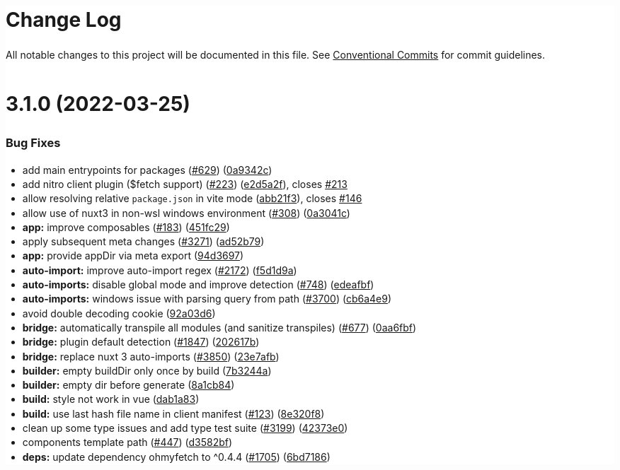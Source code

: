 # Change Log

All notable changes to this project will be documented in this file.
See [Conventional Commits](https://conventionalcommits.org) for commit guidelines.

# 3.1.0 (2022-03-25)


### Bug Fixes

* add main entrypoints for packages ([#629](https://github.com/nuxt/framework/issues/629)) ([0a9342c](https://github.com/nuxt/framework/commit/0a9342c02d2e22873135fb605c81279e28631065))
* add nitro client plugin ($fetch support) ([#223](https://github.com/nuxt/framework/issues/223)) ([e2d5a2f](https://github.com/nuxt/framework/commit/e2d5a2f4b3f27d1454321ab22958ef3941a02978)), closes [#213](https://github.com/nuxt/framework/issues/213)
* allow resolving relative `package.json` in vite mode ([abb21f3](https://github.com/nuxt/framework/commit/abb21f30cacb232f717c9cd20e6c2aac295cf5a2)), closes [#146](https://github.com/nuxt/framework/issues/146)
* allow use of nuxt3 in non-wsl windows environment ([#308](https://github.com/nuxt/framework/issues/308)) ([0a3041c](https://github.com/nuxt/framework/commit/0a3041cdf9e3a2a76ee93117557d7be6df1b95e3))
* **app:** improve composables ([#183](https://github.com/nuxt/framework/issues/183)) ([451fc29](https://github.com/nuxt/framework/commit/451fc29b60683bf37f4b311cbbca10f12da6e508))
* apply subsequent meta changes ([#3271](https://github.com/nuxt/framework/issues/3271)) ([ad52b79](https://github.com/nuxt/framework/commit/ad52b795e28e96d5a943ed079bb8a343f3c30fbe))
* **app:** provide appDir via meta export ([94d3697](https://github.com/nuxt/framework/commit/94d36976c79ff549a8d510795e7d47c5e32b8f96))
* **auto-import:** improve auto-import regex ([#2172](https://github.com/nuxt/framework/issues/2172)) ([f5d1d9a](https://github.com/nuxt/framework/commit/f5d1d9a208881bfabd9ba53445a04ef597a99825))
* **auto-imports:** disable global mode and improve detection ([#748](https://github.com/nuxt/framework/issues/748)) ([edeafbf](https://github.com/nuxt/framework/commit/edeafbf6e30f27c0329c600b2e213ec242ee069c))
* **auto-imports:** windows issue with parsing query from path ([#3700](https://github.com/nuxt/framework/issues/3700)) ([cb6a4e9](https://github.com/nuxt/framework/commit/cb6a4e97c1146ab9e35e979837b6d8aa30de8390))
* avoid double decoding cookie ([92a03d6](https://github.com/nuxt/framework/commit/92a03d600214f88fdcc94c3896c80c375e3ab176))
* **bridge:** automatically transpile all modules (and sanitize transpiles) ([#677](https://github.com/nuxt/framework/issues/677)) ([0aa6fbf](https://github.com/nuxt/framework/commit/0aa6fbf5ef4b447561035703e4afcd07fe6fa0c1))
* **bridge:** plugin default detection ([#1847](https://github.com/nuxt/framework/issues/1847)) ([202617b](https://github.com/nuxt/framework/commit/202617bdd1d1509c9bef4c1a089f9e70d78931fb))
* **bridge:** replace nuxt 3 auto-imports ([#3850](https://github.com/nuxt/framework/issues/3850)) ([23e7afb](https://github.com/nuxt/framework/commit/23e7afb5eccf50155a5ff775791a0b5d967ffda3))
* **builder:** empty buildDir only once by build ([7b3244a](https://github.com/nuxt/framework/commit/7b3244a567524a47cd566741b62b67d7d66453c1))
* **builder:** empty dir before generate ([8a1cb84](https://github.com/nuxt/framework/commit/8a1cb845187540ea41acecd75369d95047ba5014))
* **build:** style not work in vue ([dab1a83](https://github.com/nuxt/framework/commit/dab1a831a68760b1a092c26b8c778730b75273f4))
* **build:** use last hash file name in client manifest ([#123](https://github.com/nuxt/framework/issues/123)) ([8e320f8](https://github.com/nuxt/framework/commit/8e320f80aa346efa6085b9b66327b5bd8b8e3e38))
* clean up some type issues and add type test suite ([#3199](https://github.com/nuxt/framework/issues/3199)) ([42373e0](https://github.com/nuxt/framework/commit/42373e060d61d47e9c94313c273c297656d3af22))
* components template path ([#447](https://github.com/nuxt/framework/issues/447)) ([d3582bf](https://github.com/nuxt/framework/commit/d3582bf1e80c560e25678a8d7324fbc89fb218a1))
* **deps:** update dependency ohmyfetch to ^0.4.4 ([#1705](https://github.com/nuxt/framework/issues/1705)) ([6bd7186](https://github.com/nuxt/framework/commit/6bd7186976bcffce8c7682c6e7d4c7d39845319b))